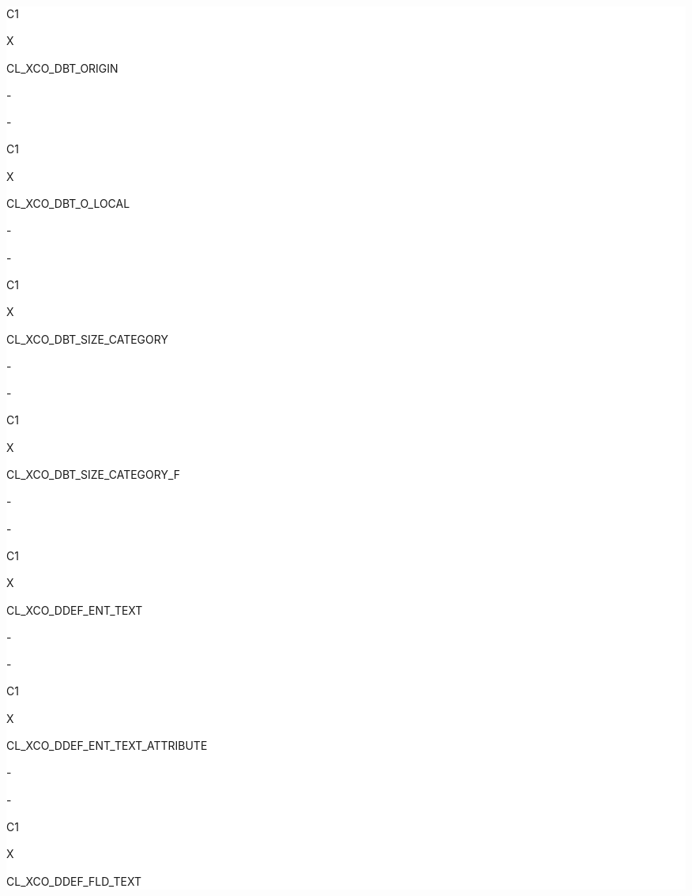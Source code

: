 C1

X

CL\_XCO\_DBT\_ORIGIN

\-

\-

C1

X

CL\_XCO\_DBT\_O\_LOCAL

\-

\-

C1

X

CL\_XCO\_DBT\_SIZE\_CATEGORY

\-

\-

C1

X

CL\_XCO\_DBT\_SIZE\_CATEGORY\_F

\-

\-

C1

X

CL\_XCO\_DDEF\_ENT\_TEXT

\-

\-

C1

X

CL\_XCO\_DDEF\_ENT\_TEXT\_ATTRIBUTE

\-

\-

C1

X

CL\_XCO\_DDEF\_FLD\_TEXT
